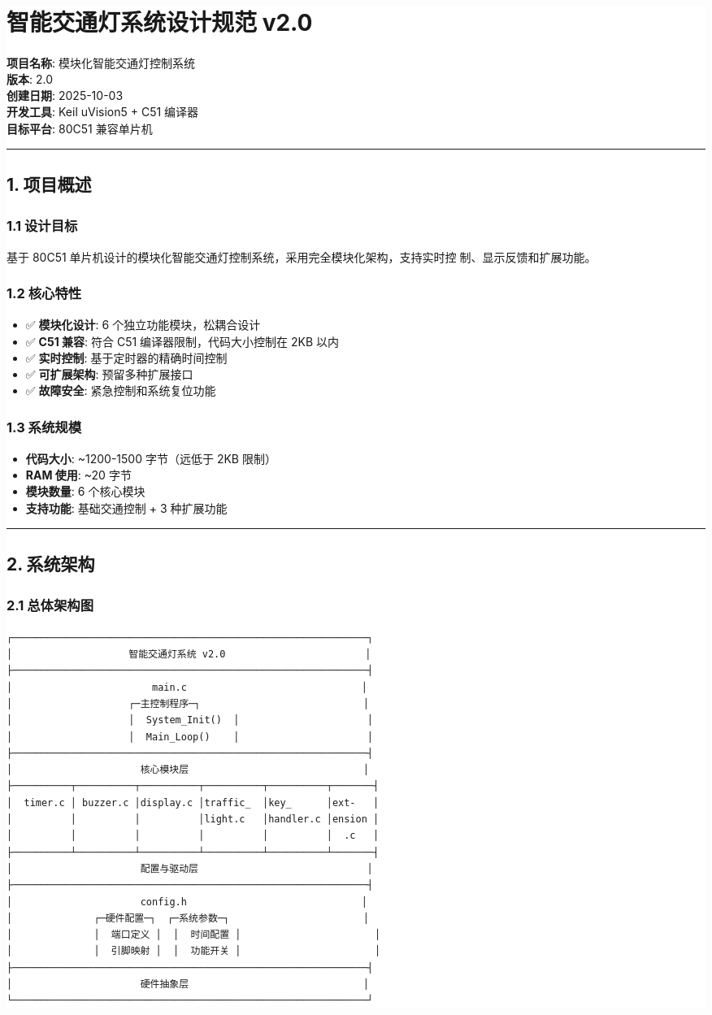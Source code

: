 # 智能交通灯系统设计规范 v2.0

**项目名称**: 模块化智能交通灯控制系统  
**版本**: 2.0  
**创建日期**: 2025-10-03  
**开发工具**: Keil uVision5 + C51 编译器  
**目标平台**: 80C51 兼容单片机

---

## 1. 项目概述

### 1.1 设计目标

基于 80C51 单片机设计的模块化智能交通灯控制系统，采用完全模块化架构，支持实时控
制、显示反馈和扩展功能。

### 1.2 核心特性

- ✅ **模块化设计**: 6 个独立功能模块，松耦合设计
- ✅ **C51 兼容**: 符合 C51 编译器限制，代码大小控制在 2KB 以内
- ✅ **实时控制**: 基于定时器的精确时间控制
- ✅ **可扩展架构**: 预留多种扩展接口
- ✅ **故障安全**: 紧急控制和系统复位功能

### 1.3 系统规模

- **代码大小**: ~1200-1500 字节（远低于 2KB 限制）
- **RAM 使用**: ~20 字节
- **模块数量**: 6 个核心模块
- **支持功能**: 基础交通控制 + 3 种扩展功能

---

## 2. 系统架构

### 2.1 总体架构图

```
┌─────────────────────────────────────────────────────────────┐
│                    智能交通灯系统 v2.0                        │
├─────────────────────────────────────────────────────────────┤
│                        main.c                              │
│                    ┌─主控制程序─┐                            │
│                    │  System_Init()  │                      │
│                    │  Main_Loop()    │                      │
├─────────────────────────────────────────────────────────────┤
│                      核心模块层                              │
├──────────┬──────────┬──────────┬──────────┬──────────┬───────┤
│  timer.c │ buzzer.c │display.c │traffic_  │key_      │ext-   │
│          │          │          │light.c   │handler.c │ension │
│          │          │          │          │          │  .c   │
├──────────┴──────────┴──────────┴──────────┴──────────┴───────┤
│                      配置与驱动层                             │
├─────────────────────────────────────────────────────────────┤
│                      config.h                              │
│              ┌─硬件配置─┐  ┌─系统参数─┐                       │
│              │  端口定义 │  │  时间配置 │                       │
│              │  引脚映射 │  │  功能开关 │                       │
├─────────────────────────────────────────────────────────────┤
│                      硬件抽象层                              │
└─────────────────────────────────────────────────────────────┘
```